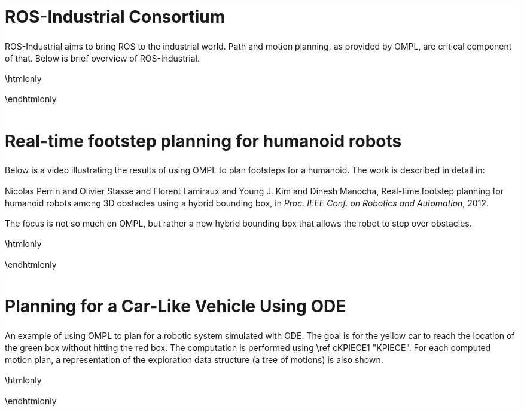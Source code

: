 # ROS-Industrial Consortium

ROS-Industrial aims to bring ROS to the industrial world. Path and motion planning, as provided by OMPL, are critical component of that. Below is brief overview of ROS-Industrial.

\htmlonly
<div class="row">
  <div class="col-md-8 col-sm-10 col-md-offset-2 col-sm-offset-1">
    <div class="embed-responsive embed-responsive-16by9">
      <iframe src="http://www.youtube.com/embed/h54YzGIZFt4"></iframe>
    </div>
  </div>
</div>
\endhtmlonly

# Real-time footstep planning for humanoid robots

Below is a video illustrating the results of using OMPL to plan footsteps for a humanoid. The work is described in detail in:

  Nicolas Perrin and Olivier Stasse and Florent Lamiraux and Young J. Kim and Dinesh Manocha, Real-time footstep planning for humanoid robots among 3D obstacles using a hybrid bounding box, in _Proc. IEEE Conf. on Robotics and Automation_, 2012.

The focus is not so much on OMPL, but rather a new hybrid bounding box that allows the robot to step over obstacles.

\htmlonly
<div class="row">
  <div class="col-md-8 col-sm-10 col-md-offset-2 col-sm-offset-1">
    <div class="embed-responsive embed-responsive-4by3">
      <iframe src="http://www.youtube.com/embed/HNE4dMycosE"></iframe>
    </div>
  </div>
</div>
\endhtmlonly

# Planning for a Car-Like Vehicle Using ODE

An example of using OMPL to plan for a robotic system simulated with [ODE](http://sourceforge.net/projects/opende). The goal is for the yellow car to reach the location of the green box without hitting the red box. The computation is performed using \ref cKPIECE1 "KPIECE". For each computed motion plan, a representation of the exploration data structure (a tree of motions) is also shown.

\htmlonly
<div class="row">
  <div class="col-md-8 col-sm-10 col-md-offset-2 col-sm-offset-1">
    <div class="embed-responsive embed-responsive-4by3">
      <iframe src="http://player.vimeo.com/video/108137623?title=0&amp;byline=0&amp;portrait=0&amp;color=ffffff&amp;autoplay=1&amp;loop=1"></iframe>
    </div>
  </div>
</div>
\endhtmlonly
